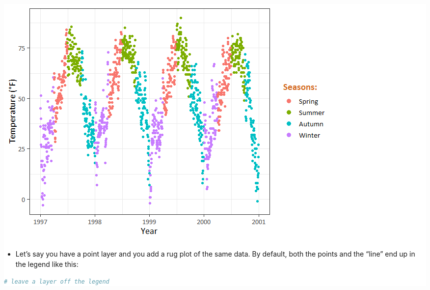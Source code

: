 ![](ggplot2_Exercise_files/figure-gfm/unnamed-chunk-35-1.png)

  - Let’s say you have a point layer and you add a rug plot of the same
    data. By default, both the points and the “line” end up in the
    legend like this:



``` r
# leave a layer off the legend
```
